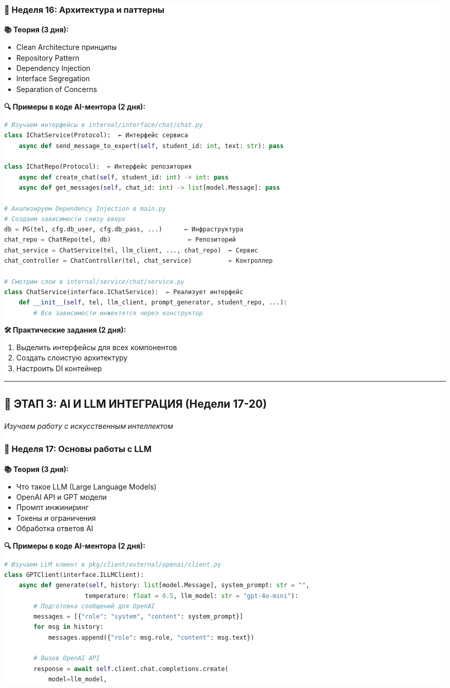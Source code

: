 ### 📅 Неделя 16: Архитектура и паттерны

**📚 Теория (3 дня):**
- Clean Architecture принципы
- Repository Pattern
- Dependency Injection
- Interface Segregation
- Separation of Concerns

**🔍 Примеры в коде AI-ментора (2 дня):**
```python
# Изучаем интерфейсы в internal/interface/chat/chat.py
class IChatService(Protocol):  ← Интерфейс сервиса
    async def send_message_to_expert(self, student_id: int, text: str): pass

class IChatRepo(Protocol):  ← Интерфейс репозитория
    async def create_chat(self, student_id: int) -> int: pass
    async def get_messages(self, chat_id: int) -> list[model.Message]: pass

# Анализируем Dependency Injection в main.py
# Создаем зависимости снизу вверх
db = PG(tel, cfg.db_user, cfg.db_pass, ...)      ← Инфраструктура
chat_repo = ChatRepo(tel, db)                     ← Репозиторий
chat_service = ChatService(tel, llm_client, ..., chat_repo)  ← Сервис
chat_controller = ChatController(tel, chat_service)          ← Контроллер

# Смотрим слои в internal/service/chat/service.py
class ChatService(interface.IChatService):  ← Реализует интерфейс
    def __init__(self, tel, llm_client, prompt_generator, student_repo, ...):
        # Все зависимости инжектятся через конструктор
```

**🛠️ Практические задания (2 дня):**
1. Выделить интерфейсы для всех компонентов
2. Создать слоистую архитектуру
3. Настроить DI контейнер

---

## 🤖 ЭТАП 3: AI И LLM ИНТЕГРАЦИЯ (Недели 17-20)
*Изучаем работу с искусственным интеллектом*

### 📅 Неделя 17: Основы работы с LLM

**📚 Теория (3 дня):**
- Что такое LLM (Large Language Models)
- OpenAI API и GPT модели
- Промпт инжиниринг
- Токены и ограничения
- Обработка ответов AI

**🔍 Примеры в коде AI-ментора (2 дня):**
```python
# Изучаем LLM клиент в pkg/client/external/openai/client.py
class GPTClient(interface.ILLMClient):
    async def generate(self, history: list[model.Message], system_prompt: str = "", 
                      temperature: float = 0.5, llm_model: str = "gpt-4o-mini"):
        # Подготовка сообщений для OpenAI
        messages = [{"role": "system", "content": system_prompt}]
        for msg in history:
            messages.append({"role": msg.role, "content": msg.text})
        
        # Вызов OpenAI API
        response = await self.client.chat.completions.create(
            model=llm_model,
```